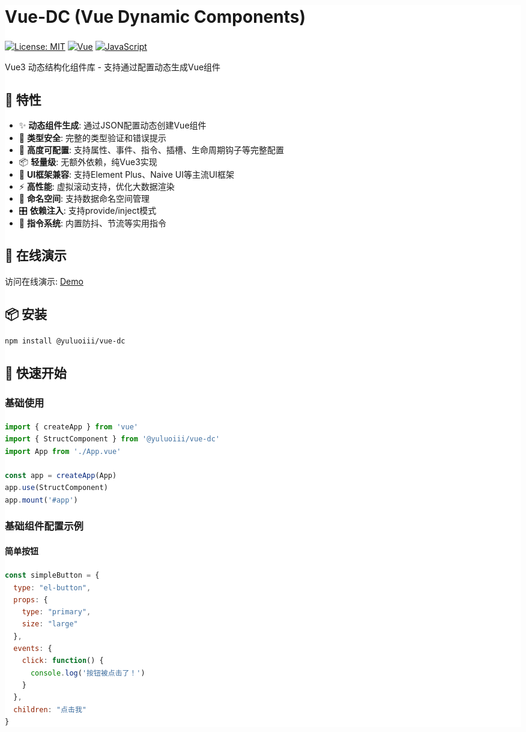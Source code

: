# Vue-DC (Vue Dynamic Components)

[![License: MIT](https://img.shields.io/badge/License-MIT-yellow.svg)](https://opensource.org/licenses/MIT)
[![Vue](https://img.shields.io/badge/Vue-3.x-brightgreen.svg)](https://vuejs.org/)
[![JavaScript](https://img.shields.io/badge/JavaScript-ES6+-yellow.svg)](https://developer.mozilla.org/en-US/docs/Web/JavaScript)

Vue3 动态结构化组件库 - 支持通过配置动态生成Vue组件

## 🚀 特性

- ✨ **动态组件生成**: 通过JSON配置动态创建Vue组件
- 🎯 **类型安全**: 完整的类型验证和错误提示
- 🔧 **高度可配置**: 支持属性、事件、指令、插槽、生命周期钩子等完整配置
- 📦 **轻量级**: 无额外依赖，纯Vue3实现
- 🎨 **UI框架兼容**: 支持Element Plus、Naive UI等主流UI框架
- ⚡ **高性能**: 虚拟滚动支持，优化大数据渲染
- 🔄 **命名空间**: 支持数据命名空间管理
- 🎛️ **依赖注入**: 支持provide/inject模式
- 🎪 **指令系统**: 内置防抖、节流等实用指令

## 🎨 在线演示

访问在线演示: [Demo](https://yuluoy.github.io/vue-dc/)

## 📦 安装

```bash
npm install @yuluoiii/vue-dc
```

## 🎯 快速开始

### 基础使用

```javascript
import { createApp } from 'vue'
import { StructComponent } from '@yuluoiii/vue-dc'
import App from './App.vue'

const app = createApp(App)
app.use(StructComponent)
app.mount('#app')
```

### 基础组件配置示例

#### 简单按钮
```javascript
const simpleButton = {
  type: "el-button",
  props: {
    type: "primary",
    size: "large"
  },
  events: {
    click: function() {
      console.log('按钮被点击了！')
    }
  },
  children: "点击我"
}
```